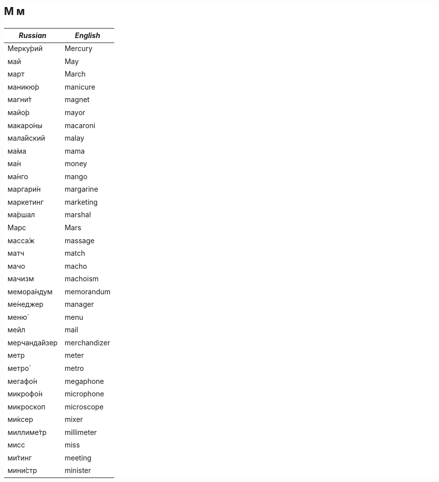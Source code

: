 ## М м

|*Russian* | *English* |  
| ------------- | ------------- | 
| Мерку́рий     | Mercury      |
| май          | May          |
| март         | March        |
| маникю́р      | manicure     |
| магни́т       | magnet       |
| майо́р        | mayor        |
| макаро́ны     | macaroni     |
| мала́йский    | malay        |
| ма́ма         | mama         |
| ма́н          | money        |  
| ма́нго        | mango        |
| маргари́н     | margarine    |
| маркетинг    | marketing    |
| ма́ршал       | marshal      |
| Марс         | Mars         |
| масса́ж       | massage      |
| матч         | match        |
| мачо         | macho        |
| мачизм       | machoism     |
| мемора́ндум   | memorandum   |
| ме́неджер     | manager      |
| меню́         | menu         |
| мейл         | mail         |
| мерчанда́йзер | merchandizer | 
| метр         | meter        |
| метро́        | metro        |
| мегафо́н      | megaphone    |
| микрофо́н     | microphone   |
| микроскоп    | microscope   |
| ми́ксер       | mixer        |
| миллиме́тр    | millimeter   |
| мисс         | miss         |
| ми́тинг       | meeting      |
| мини́стр      | minister     |